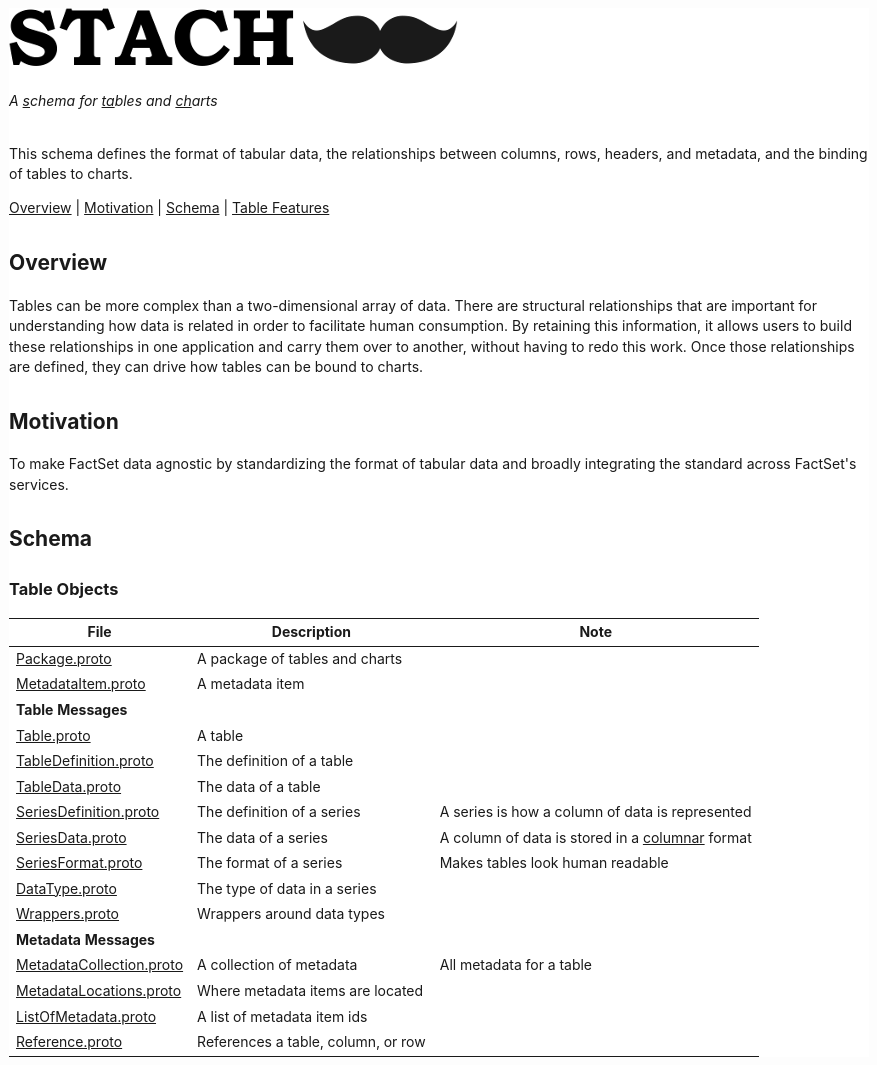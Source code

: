 ![Table](resources/logos/logo_450px.png)
<h6>A <u>s</u>chema for <u>ta</u>bles and <u>ch</u>arts</h6>

This schema defines the format of tabular data, the relationships between columns, rows, headers, and metadata, and the binding of tables to charts.

[Overview](#overview) | [Motivation](#motivation) | [Schema](#schema) | [Table Features](#table-features)

## Overview

Tables can be more complex than a two-dimensional array of data. There are structural relationships that are important for understanding how data is related in order to facilitate human consumption. By retaining this information, it allows users to build these relationships in one application and carry them over to another, without having to redo this work. Once those relationships are defined, they can drive how tables can be bound to charts.

## Motivation

To make FactSet data agnostic by standardizing the format of tabular data and broadly integrating the standard across FactSet's services.

## Schema

### Table Objects

| File | Description | Note |
|------|-------------|------|
| [Package.proto](proto/fds/protobuf/stach/Package.proto) | A package of tables and charts | |
| [MetadataItem.proto](proto/fds/protobuf/stach/MetadataItem.proto) | A metadata item | |
| **Table Messages** | | |
| [Table.proto](proto/fds/protobuf/stach/table/Table.proto) | A table |
| [TableDefinition.proto](proto/fds/protobuf/stach/table/TableDefinition.proto) | The definition of a table |
| [TableData.proto](proto/fds/protobuf/stach/table/TableData.proto) | The data of a table |
| [SeriesDefinition.proto](proto/fds/protobuf/stach/table/SeriesDefinition.proto) | The definition of a series | A series is how a column of data is represented |
| [SeriesData.proto](proto/fds/protobuf/stach/table/SeriesData.proto) | The data of a series | A column of data is stored in a [columnar](https://en.wikipedia.org/wiki/Column-oriented_DBMS) format |
| [SeriesFormat.proto](proto/fds/protobuf/stach/table/SeriesFormat.proto) | The format of a series | Makes tables look human readable |
| [DataType.proto](proto/fds/protobuf/stach/table/DataType.proto) | The type of data in a series | |
| [Wrappers.proto](proto/fds/protobuf/stach/table/Wrappers.proto) | Wrappers around data types | |
| **Metadata Messages** | | |
| [MetadataCollection.proto](proto/fds/protobuf/stach/table/MetadataCollection.proto) | A collection of metadata | All metadata for a table |
| [MetadataLocations.proto](proto/fds/protobuf/stach/table/MetadataLocations.proto) | Where metadata items are located | |
| [ListOfMetadata.proto](proto/fds/protobuf/stach/table/ListOfMetadata.proto) | A list of metadata item ids | |
| [Reference.proto](proto/fds/protobuf/stach/table/Reference.proto) | References a table, column, or row | |
